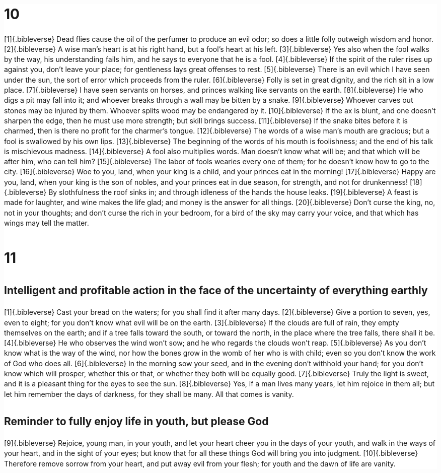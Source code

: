 # 10 
[1]{.bibleverse} Dead flies cause the oil of the perfumer to produce an evil odor; so does a little folly outweigh wisdom and honor. [2]{.bibleverse} A wise man’s heart is at his right hand, but a fool’s heart at his left. [3]{.bibleverse} Yes also when the fool walks by the way, his understanding fails him, and he says to everyone that he is a fool. [4]{.bibleverse} If the spirit of the ruler rises up against you, don’t leave your place; for gentleness lays great offenses to rest. [5]{.bibleverse} There is an evil which I have seen under the sun, the sort of error which proceeds from the ruler. [6]{.bibleverse} Folly is set in great dignity, and the rich sit in a low place. [7]{.bibleverse} I have seen servants on horses, and princes walking like servants on the earth. [8]{.bibleverse} He who digs a pit may fall into it; and whoever breaks through a wall may be bitten by a snake. [9]{.bibleverse} Whoever carves out stones may be injured by them. Whoever splits wood may be endangered by it. [10]{.bibleverse} If the ax is blunt, and one doesn’t sharpen the edge, then he must use more strength; but skill brings success. [11]{.bibleverse} If the snake bites before it is charmed, then is there no profit for the charmer’s tongue. [12]{.bibleverse} The words of a wise man’s mouth are gracious; but a fool is swallowed by his own lips. [13]{.bibleverse} The beginning of the words of his mouth is foolishness; and the end of his talk is mischievous madness. [14]{.bibleverse} A fool also multiplies words. Man doesn’t know what will be; and that which will be after him, who can tell him? [15]{.bibleverse} The labor of fools wearies every one of them; for he doesn’t know how to go to the city. [16]{.bibleverse} Woe to you, land, when your king is a child, and your princes eat in the morning! [17]{.bibleverse} Happy are you, land, when your king is the son of nobles, and your princes eat in due season, for strength, and not for drunkenness! [18]{.bibleverse} By slothfulness the roof sinks in; and through idleness of the hands the house leaks. [19]{.bibleverse} A feast is made for laughter, and wine makes the life glad; and money is the answer for all things. [20]{.bibleverse} Don’t curse the king, no, not in your thoughts; and don’t curse the rich in your bedroom, for a bird of the sky may carry your voice, and that which has wings may tell the matter. 

# 11 
## Intelligent and profitable action in the face of the uncertainty of everything earthly
[1]{.bibleverse} Cast your bread on the waters; for you shall find it after many days. [2]{.bibleverse} Give a portion to seven, yes, even to eight; for you don’t know what evil will be on the earth. [3]{.bibleverse} If the clouds are full of rain, they empty themselves on the earth; and if a tree falls toward the south, or toward the north, in the place where the tree falls, there shall it be. [4]{.bibleverse} He who observes the wind won’t sow; and he who regards the clouds won’t reap. [5]{.bibleverse} As you don’t know what is the way of the wind, nor how the bones grow in the womb of her who is with child; even so you don’t know the work of God who does all. [6]{.bibleverse} In the morning sow your seed, and in the evening don’t withhold your hand; for you don’t know which will prosper, whether this or that, or whether they both will be equally good. [7]{.bibleverse} Truly the light is sweet, and it is a pleasant thing for the eyes to see the sun. [8]{.bibleverse} Yes, if a man lives many years, let him rejoice in them all; but let him remember the days of darkness, for they shall be many. All that comes is vanity.

## Reminder to fully enjoy life in youth, but please God
[9]{.bibleverse} Rejoice, young man, in your youth, and let your heart cheer you in the days of your youth, and walk in the ways of your heart, and in the sight of your eyes; but know that for all these things God will bring you into judgment. [10]{.bibleverse} Therefore remove sorrow from your heart, and put away evil from your flesh; for youth and the dawn of life are vanity. 
